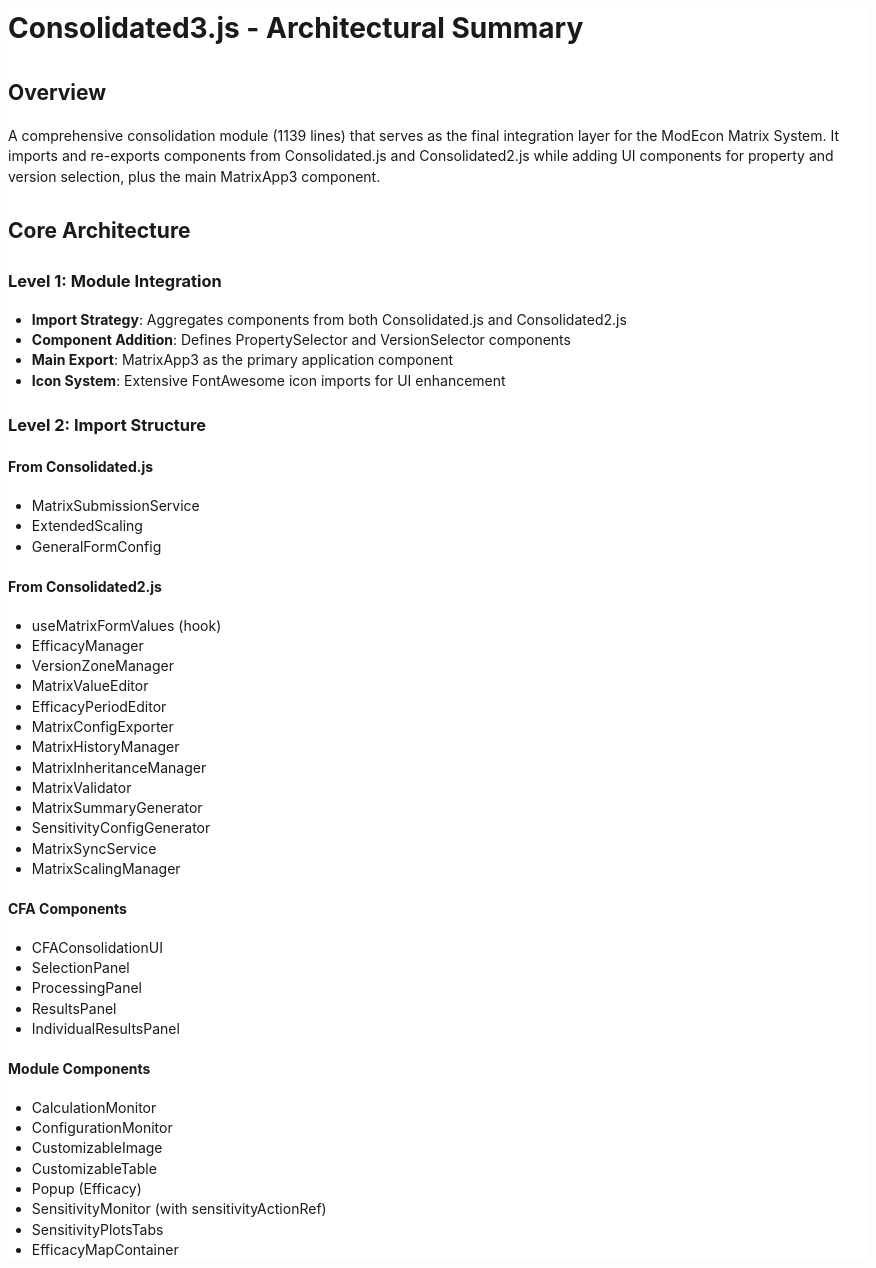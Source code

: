# Consolidated3.js - Architectural Summary

## Overview
A comprehensive consolidation module (1139 lines) that serves as the final integration layer for the ModEcon Matrix System. It imports and re-exports components from Consolidated.js and Consolidated2.js while adding UI components for property and version selection, plus the main MatrixApp3 component.

## Core Architecture

### Level 1: Module Integration
- **Import Strategy**: Aggregates components from both Consolidated.js and Consolidated2.js
- **Component Addition**: Defines PropertySelector and VersionSelector components
- **Main Export**: MatrixApp3 as the primary application component
- **Icon System**: Extensive FontAwesome icon imports for UI enhancement

### Level 2: Import Structure

#### From Consolidated.js
- MatrixSubmissionService
- ExtendedScaling
- GeneralFormConfig

#### From Consolidated2.js
- useMatrixFormValues (hook)
- EfficacyManager
- VersionZoneManager
- MatrixValueEditor
- EfficacyPeriodEditor
- MatrixConfigExporter
- MatrixHistoryManager
- MatrixInheritanceManager
- MatrixValidator
- MatrixSummaryGenerator
- SensitivityConfigGenerator
- MatrixSyncService
- MatrixScalingManager

#### CFA Components
- CFAConsolidationUI
- SelectionPanel
- ProcessingPanel
- ResultsPanel
- IndividualResultsPanel

#### Module Components
- CalculationMonitor
- ConfigurationMonitor
- CustomizableImage
- CustomizableTable
- Popup (Efficacy)
- SensitivityMonitor (with sensitivityActionRef)
- SensitivityPlotsTabs
- EfficacyMapContainer
